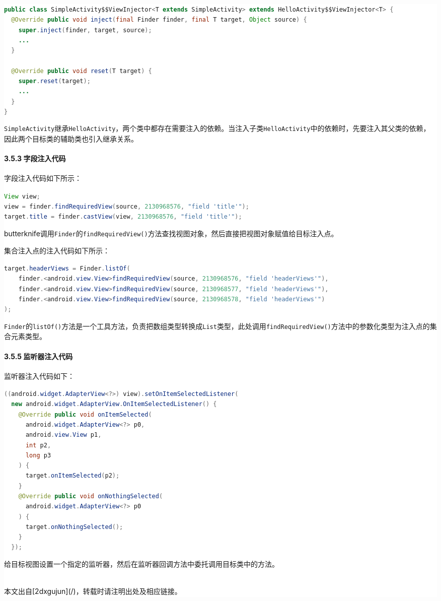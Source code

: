 ```java
public class SimpleActivity$$ViewInjector<T extends SimpleActivity> extends HelloActivity$$ViewInjector<T> {
  @Override public void inject(final Finder finder, final T target, Object source) {
    super.inject(finder, target, source);
    ...
  }

  @Override public void reset(T target) {
    super.reset(target);
    ...
  }
}
```

`SimpleActivity`继承`HelloActivity`，两个类中都存在需要注入的依赖。当注入子类`HelloActivity`中的依赖时，先要注入其父类的依赖，因此两个目标类的辅助类也引入继承关系。

#### 3.5.3 字段注入代码

字段注入代码如下所示：

```java
View view;
view = finder.findRequiredView(source, 2130968576, "field 'title'");
target.title = finder.castView(view, 2130968576, "field 'title'");
```
butterknife调用`Finder`的`findRequiredView()`方法查找视图对象，然后直接把视图对象赋值给目标注入点。

集合注入点的注入代码如下所示：
```java
target.headerViews = Finder.listOf(
	finder.<android.view.View>findRequiredView(source, 2130968576, "field 'headerViews'"),
    finder.<android.view.View>findRequiredView(source, 2130968577, "field 'headerViews'"),
    finder.<android.view.View>findRequiredView(source, 2130968578, "field 'headerViews'")
);
```

`Finder`的`listOf()`方法是一个工具方法，负责把数组类型转换成`List`类型，此处调用`findRequiredView()`方法中的参数化类型为注入点的集合元素类型。

#### 3.5.5 监听器注入代码

监听器注入代码如下：

```java
((android.widget.AdapterView<?>) view).setOnItemSelectedListener(
  new android.widget.AdapterView.OnItemSelectedListener() {
    @Override public void onItemSelected(
      android.widget.AdapterView<?> p0,
      android.view.View p1,
      int p2,
      long p3
    ) {
      target.onItemSelected(p2);
    }
    @Override public void onNothingSelected(
      android.widget.AdapterView<?> p0
    ) {
      target.onNothingSelected();
    }
  });
```

给目标视图设置一个指定的监听器，然后在监听器回调方法中委托调用目标类中的方法。

<br/>
本文出自[2dxgujun](/)，转载时请注明出处及相应链接。